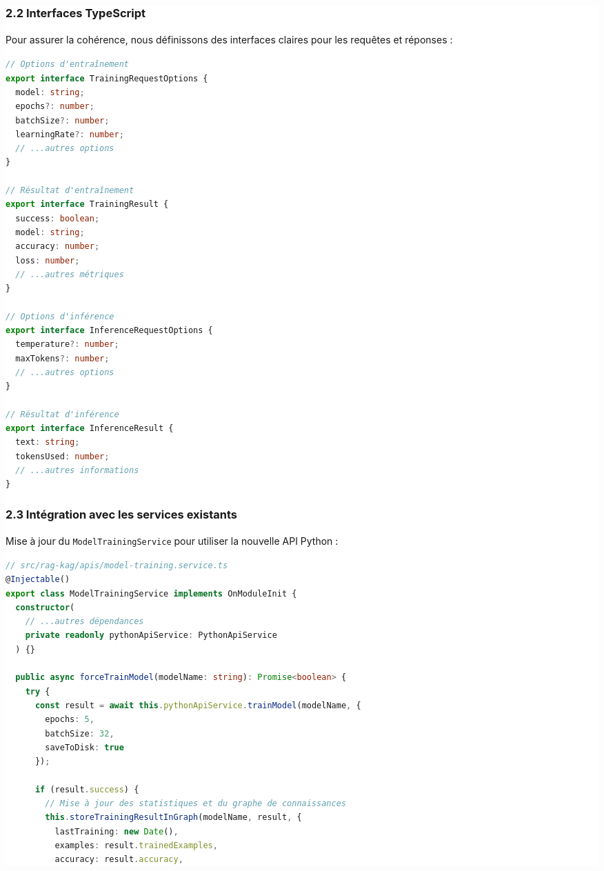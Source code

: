 ### 2.2 Interfaces TypeScript

Pour assurer la cohérence, nous définissons des interfaces claires pour les requêtes et réponses :

```typescript
// Options d'entraînement
export interface TrainingRequestOptions {
  model: string;
  epochs?: number;
  batchSize?: number;
  learningRate?: number;
  // ...autres options
}

// Résultat d'entraînement
export interface TrainingResult {
  success: boolean;
  model: string;
  accuracy: number;
  loss: number;
  // ...autres métriques
}

// Options d'inférence
export interface InferenceRequestOptions {
  temperature?: number;
  maxTokens?: number;
  // ...autres options
}

// Résultat d'inférence
export interface InferenceResult {
  text: string;
  tokensUsed: number;
  // ...autres informations
}
```

### 2.3 Intégration avec les services existants

Mise à jour du `ModelTrainingService` pour utiliser la nouvelle API Python :

```typescript
// src/rag-kag/apis/model-training.service.ts
@Injectable()
export class ModelTrainingService implements OnModuleInit {
  constructor(
    // ...autres dépendances
    private readonly pythonApiService: PythonApiService
  ) {}

  public async forceTrainModel(modelName: string): Promise<boolean> {
    try {
      const result = await this.pythonApiService.trainModel(modelName, {
        epochs: 5,
        batchSize: 32,
        saveToDisk: true
      });

      if (result.success) {
        // Mise à jour des statistiques et du graphe de connaissances
        this.storeTrainingResultInGraph(modelName, result, {
          lastTraining: new Date(),
          examples: result.trainedExamples,
          accuracy: result.accuracy,
```